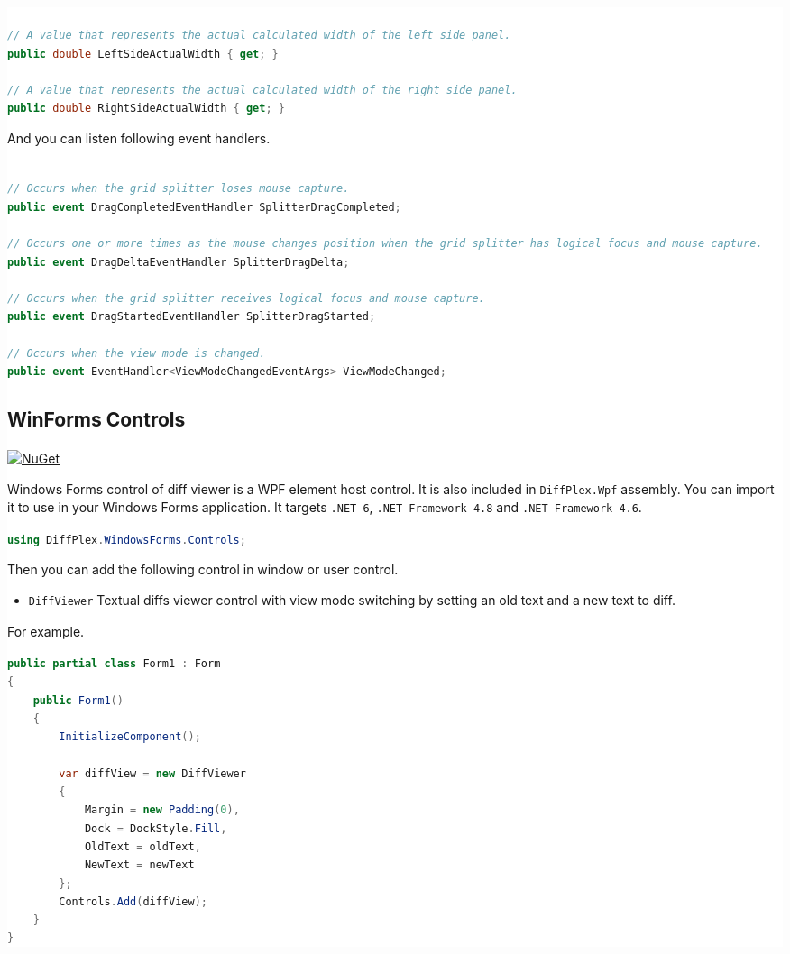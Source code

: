 ```csharp

// A value that represents the actual calculated width of the left side panel.
public double LeftSideActualWidth { get; }

// A value that represents the actual calculated width of the right side panel.
public double RightSideActualWidth { get; }
```

And you can listen following event handlers.

```csharp

// Occurs when the grid splitter loses mouse capture.
public event DragCompletedEventHandler SplitterDragCompleted;

// Occurs one or more times as the mouse changes position when the grid splitter has logical focus and mouse capture.
public event DragDeltaEventHandler SplitterDragDelta;

// Occurs when the grid splitter receives logical focus and mouse capture.
public event DragStartedEventHandler SplitterDragStarted;

// Occurs when the view mode is changed.
public event EventHandler<ViewModeChangedEventArgs> ViewModeChanged;
```

## WinForms Controls

[![NuGet](https://img.shields.io/nuget/v/DiffPlex.Wpf.svg)](https://www.nuget.org/packages/DiffPlex.Wpf/)

Windows Forms control of diff viewer is a WPF element host control.
It is also included in `DiffPlex.Wpf` assembly.
You can import it to use in your Windows Forms application.
It targets `.NET 6`, `.NET Framework 4.8` and `.NET Framework 4.6`.

```csharp
using DiffPlex.WindowsForms.Controls;
```

Then you can add the following control in window or user control.

- `DiffViewer` Textual diffs viewer control with view mode switching by setting an old text and a new text to diff.

For example.

```csharp
public partial class Form1 : Form
{
    public Form1()
    {
        InitializeComponent();

        var diffView = new DiffViewer
        {
            Margin = new Padding(0),
            Dock = DockStyle.Fill,
            OldText = oldText,
            NewText = newText
        };
        Controls.Add(diffView);
    }
}
```
